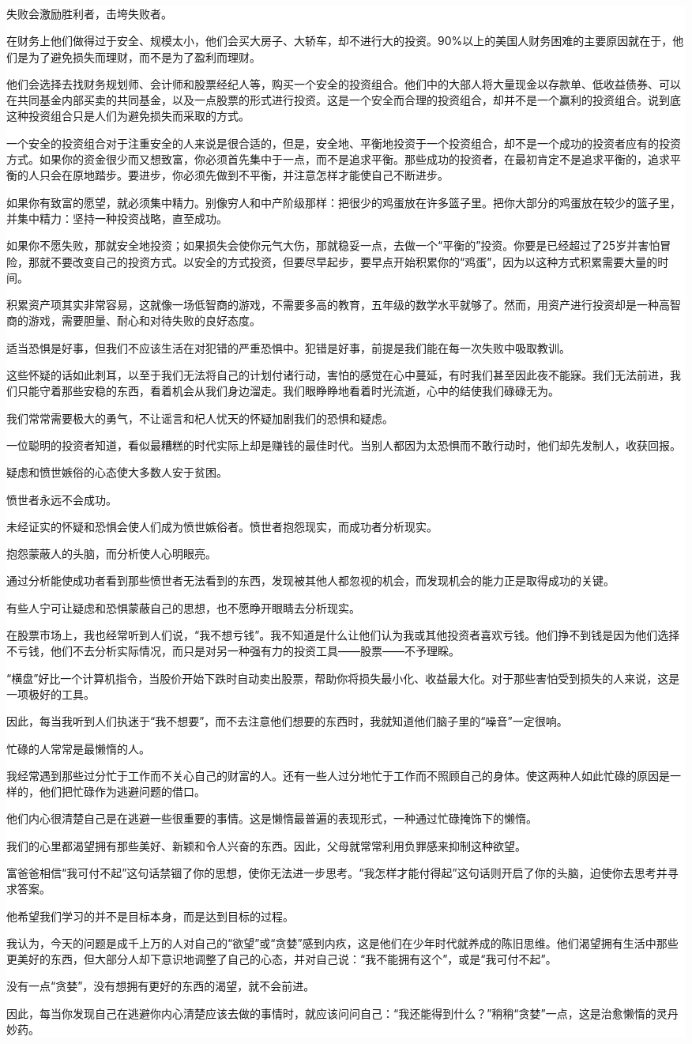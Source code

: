 失败会激励胜利者，击垮失败者。

在财务上他们做得过于安全、规模太小，他们会买大房子、大轿车，却不进行大的投资。90%以上的美国人财务困难的主要原因就在于，他们是为了避免损失而理财，而不是为了盈利而理财。

他们会选择去找财务规划师、会计师和股票经纪人等，购买一个安全的投资组合。他们中的大部人将大量现金以存款单、低收益债券、可以在共同基金内部买卖的共同基金，以及一点股票的形式进行投资。这是一个安全而合理的投资组合，却并不是一个赢利的投资组合。说到底这种投资组合只是人们为避免损失而采取的方式。

一个安全的投资组合对于注重安全的人来说是很合适的，但是，安全地、平衡地投资于一个投资组合，却不是一个成功的投资者应有的投资方式。如果你的资金很少而又想致富，你必须首先集中于一点，而不是追求平衡。那些成功的投资者，在最初肯定不是追求平衡的，追求平衡的人只会在原地踏步。要进步，你必须先做到不平衡，并注意怎样才能使自己不断进步。

如果你有致富的愿望，就必须集中精力。别像穷人和中产阶级那样：把很少的鸡蛋放在许多篮子里。把你大部分的鸡蛋放在较少的篮子里，并集中精力：坚持一种投资战略，直至成功。

如果你不愿失败，那就安全地投资；如果损失会使你元气大伤，那就稳妥一点，去做一个“平衡的”投资。你要是已经超过了25岁并害怕冒险，那就不要改变自己的投资方式。以安全的方式投资，但要尽早起步，要早点开始积累你的“鸡蛋”，因为以这种方式积累需要大量的时间。

积累资产项其实非常容易，这就像一场低智商的游戏，不需要多高的教育，五年级的数学水平就够了。然而，用资产进行投资却是一种高智商的游戏，需要胆量、耐心和对待失败的良好态度。

适当恐惧是好事，但我们不应该生活在对犯错的严重恐惧中。犯错是好事，前提是我们能在每一次失败中吸取教训。

这些怀疑的话如此刺耳，以至于我们无法将自己的计划付诸行动，害怕的感觉在心中蔓延，有时我们甚至因此夜不能寐。我们无法前进，我们只能守着那些安稳的东西，看着机会从我们身边溜走。我们眼睁睁地看着时光流逝，心中的结使我们碌碌无为。

我们常常需要极大的勇气，不让谣言和杞人忧天的怀疑加剧我们的恐惧和疑虑。

一位聪明的投资者知道，看似最糟糕的时代实际上却是赚钱的最佳时代。当别人都因为太恐惧而不敢行动时，他们却先发制人，收获回报。

疑虑和愤世嫉俗的心态使大多数人安于贫困。

愤世者永远不会成功。

未经证实的怀疑和恐惧会使人们成为愤世嫉俗者。愤世者抱怨现实，而成功者分析现实。

抱怨蒙蔽人的头脑，而分析使人心明眼亮。

通过分析能使成功者看到那些愤世者无法看到的东西，发现被其他人都忽视的机会，而发现机会的能力正是取得成功的关键。

有些人宁可让疑虑和恐惧蒙蔽自己的思想，也不愿睁开眼睛去分析现实。

在股票市场上，我也经常听到人们说，“我不想亏钱”。我不知道是什么让他们认为我或其他投资者喜欢亏钱。他们挣不到钱是因为他们选择不亏钱，他们不去分析实际情况，而只是对另一种强有力的投资工具——股票——不予理睬。

“横盘”好比一个计算机指令，当股价开始下跌时自动卖出股票，帮助你将损失最小化、收益最大化。对于那些害怕受到损失的人来说，这是一项极好的工具。

因此，每当我听到人们执迷于“我不想要”，而不去注意他们想要的东西时，我就知道他们脑子里的“噪音”一定很响。

忙碌的人常常是最懒惰的人。

我经常遇到那些过分忙于工作而不关心自己的财富的人。还有一些人过分地忙于工作而不照顾自己的身体。使这两种人如此忙碌的原因是一样的，他们把忙碌作为逃避问题的借口。

他们内心很清楚自己是在逃避一些很重要的事情。这是懒惰最普遍的表现形式，一种通过忙碌掩饰下的懒惰。

我们的心里都渴望拥有那些美好、新颖和令人兴奋的东西。因此，父母就常常利用负罪感来抑制这种欲望。

富爸爸相信“我可付不起”这句话禁锢了你的思想，使你无法进一步思考。“我怎样才能付得起”这句话则开启了你的头脑，迫使你去思考并寻求答案。

他希望我们学习的并不是目标本身，而是达到目标的过程。

我认为，今天的问题是成千上万的人对自己的“欲望”或“贪婪”感到内疚，这是他们在少年时代就养成的陈旧思维。他们渴望拥有生活中那些更美好的东西，但大部分人却下意识地调整了自己的心态，并对自己说：“我不能拥有这个”，或是“我可付不起”。

没有一点“贪婪”，没有想拥有更好的东西的渴望，就不会前进。

因此，每当你发现自己在逃避你内心清楚应该去做的事情时，就应该问问自己：“我还能得到什么？”稍稍“贪婪”一点，这是治愈懒惰的灵丹妙药。
